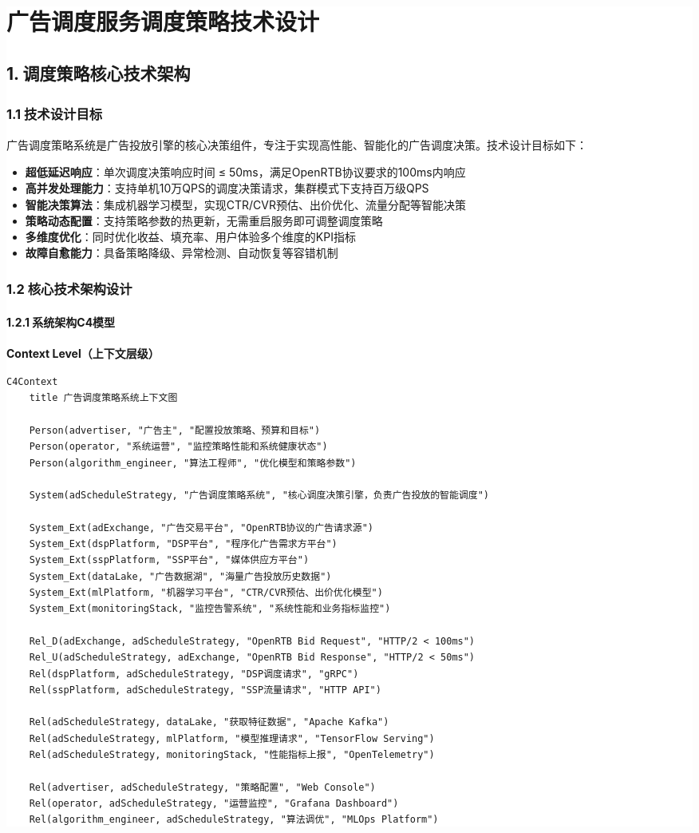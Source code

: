 # 广告调度服务调度策略技术设计

## 1. 调度策略核心技术架构

### 1.1 技术设计目标

广告调度策略系统是广告投放引擎的核心决策组件，专注于实现高性能、智能化的广告调度决策。技术设计目标如下：

- **超低延迟响应**：单次调度决策响应时间 ≤ 50ms，满足OpenRTB协议要求的100ms内响应
- **高并发处理能力**：支持单机10万QPS的调度决策请求，集群模式下支持百万级QPS
- **智能决策算法**：集成机器学习模型，实现CTR/CVR预估、出价优化、流量分配等智能决策
- **策略动态配置**：支持策略参数的热更新，无需重启服务即可调整调度策略
- **多维度优化**：同时优化收益、填充率、用户体验多个维度的KPI指标
- **故障自愈能力**：具备策略降级、异常检测、自动恢复等容错机制

### 1.2 核心技术架构设计

#### 1.2.1 系统架构C4模型

**Context Level（上下文层级）**

```mermaid
C4Context
    title 广告调度策略系统上下文图
    
    Person(advertiser, "广告主", "配置投放策略、预算和目标")
    Person(operator, "系统运营", "监控策略性能和系统健康状态")
    Person(algorithm_engineer, "算法工程师", "优化模型和策略参数")
    
    System(adScheduleStrategy, "广告调度策略系统", "核心调度决策引擎，负责广告投放的智能调度")
    
    System_Ext(adExchange, "广告交易平台", "OpenRTB协议的广告请求源")
    System_Ext(dspPlatform, "DSP平台", "程序化广告需求方平台")
    System_Ext(sspPlatform, "SSP平台", "媒体供应方平台")
    System_Ext(dataLake, "广告数据湖", "海量广告投放历史数据")
    System_Ext(mlPlatform, "机器学习平台", "CTR/CVR预估、出价优化模型")
    System_Ext(monitoringStack, "监控告警系统", "系统性能和业务指标监控")
    
    Rel_D(adExchange, adScheduleStrategy, "OpenRTB Bid Request", "HTTP/2 < 100ms")
    Rel_U(adScheduleStrategy, adExchange, "OpenRTB Bid Response", "HTTP/2 < 50ms")
    Rel(dspPlatform, adScheduleStrategy, "DSP调度请求", "gRPC")
    Rel(sspPlatform, adScheduleStrategy, "SSP流量请求", "HTTP API")
    
    Rel(adScheduleStrategy, dataLake, "获取特征数据", "Apache Kafka")
    Rel(adScheduleStrategy, mlPlatform, "模型推理请求", "TensorFlow Serving")
    Rel(adScheduleStrategy, monitoringStack, "性能指标上报", "OpenTelemetry")
    
    Rel(advertiser, adScheduleStrategy, "策略配置", "Web Console")
    Rel(operator, adScheduleStrategy, "运营监控", "Grafana Dashboard")
    Rel(algorithm_engineer, adScheduleStrategy, "算法调优", "MLOps Platform")
```
